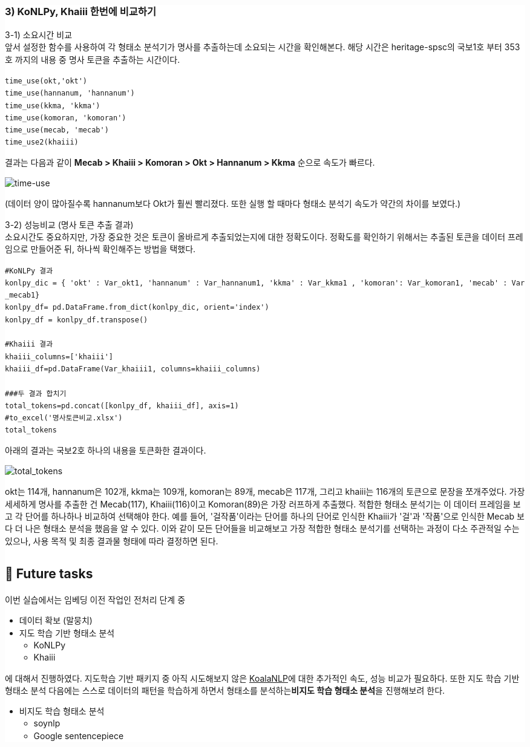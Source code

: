 ### 3) KoNLPy, Khaiii 한번에 비교하기 
3-1) 소요시간 비교   
앞서 설정한 함수를 사용하여 각 형태소 분석기가 명사를 추출하는데 소요되는 시간을 확인해본다. 해당 시간은 heritage-spsc의 국보1호 부터 353호 까지의 내용 중 명사 토큰을 추출하는 시간이다. 
```
time_use(okt,'okt')
time_use(hannanum, 'hannanum')
time_use(kkma, 'kkma')
time_use(komoran, 'komoran')
time_use(mecab, 'mecab')
time_use2(khaiii)
```
결과는 다음과 같이 **Mecab > Khaiii > Komoran > Okt > Hannanum > Kkma** 순으로 속도가 빠르다.
 
![time-use](/practiceNLP/time-use.png)   

(데이터 양이 많아질수록 hannanum보다 Okt가 훨씬 빨리졌다. 또한 실행 할 때마다 형태소 분석기 속도가 약간의 차이를 보였다.)   

3-2) 성능비교 (명사 토큰 추출 결과)     
소요시간도 중요하지만, 가장 중요한 것은 토큰이 올바르게 추출되었는지에 대한 정확도이다. 정확도를 확인하기 위해서는 추출된 토큰을 데이터 프레임으로 만들어준 뒤, 하나씩 확인해주는 방법을 택했다. 
```
#KoNLPy 결과
konlpy_dic = { 'okt' : Var_okt1, 'hannanum' : Var_hannanum1, 'kkma' : Var_kkma1 , 'komoran': Var_komoran1, 'mecab' : Var_mecab1}
konlpy_df= pd.DataFrame.from_dict(konlpy_dic, orient='index')
konlpy_df = konlpy_df.transpose()

#Khaiii 결과
khaiii_columns=['khaiii']
khaiii_df=pd.DataFrame(Var_khaiii1, columns=khaiii_columns)

###두 결과 합치기
total_tokens=pd.concat([konlpy_df, khaiii_df], axis=1)
#to_excel('명사토큰비교.xlsx')
total_tokens
```
아래의 결과는 국보2호 하나의 내용을 토큰화한 결과이다. 

![total_tokens](/practiceNLP/total_tokens.png)

okt는 114개, hannanum은 102개, kkma는 109개, komoran는 89개, mecab은 117개, 그리고 khaiii는 116개의 토큰으로 문장을 쪼개주었다. 가장 세세하게 명사를 추출한 건 Mecab(117), Khaiii(116)이고 Komoran(89)은 가장 러프하게 추출했다. 적합한 형태소 분석기는 이 데이터 프레임을 보고 각 단어를 하나하나 비교하여 선택해야 한다.  예를 들어, '걸작품'이라는 단어를 하나의 단어로 인식한 Khaiii가 '걸'과 '작품'으로 인식한 Mecab 보다 더 나은 형태소 분석을 했음을 알 수 있다. 이와 같이 모든 단어들을 비교해보고 가장 적합한 형태소 분석기를 선택하는 과정이 다소 주관적일 수는 있으나, 사용 목적 및 최종 결과물 형태에 따라 결정하면 된다. 


## 🌊 Future tasks
이번 실습에서는 임베딩 이전 작업인 전처리 단계 중 
* 데이터 확보 (말뭉치)
* 지도 학습 기반 형태소 분석 
	* KoNLPy
	* Khaiii         

에 대해서 진행하였다. 지도학습 기반 패키지 중 아직 시도해보지 않은 [KoalaNLP](https://koalanlp.github.io/koalanlp/usage/)에 대한 추가적인 속도, 성능 비교가 필요하다. 
또한 지도 학습 기반 형태소 분석 다음에는 스스로 데이터의 패턴을 학습하게 하면서 형태소를 분석하는**비지도 학습 형태소 분석**을 진행해보려 한다. 
* 비지도 학습 형태소 분석
	* soynlp
	* Google sentencepiece
